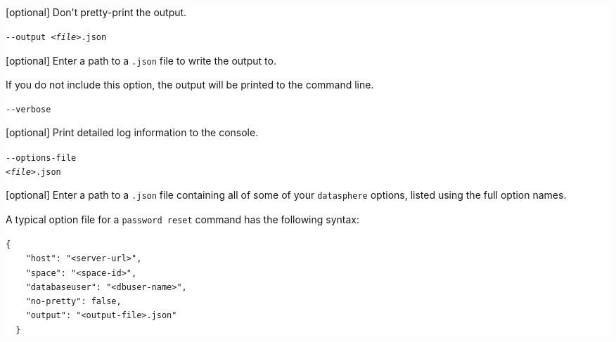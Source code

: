 \[optional\] Don't pretty-print the output.



</td>
</tr>
<tr>
<td valign="top">

<code>--output <i class="varname">&lt;file&gt;</i>.json</code>



</td>
<td valign="top">

\[optional\] Enter a path to a `.json` file to write the output to.

If you do not include this option, the output will be printed to the command line.



</td>
</tr>
<tr>
<td valign="top">

`--verbose`



</td>
<td valign="top">

\[optional\] Print detailed log information to the console.



</td>
</tr>
<tr>
<td valign="top">

<code>--options-file <i class="varname">&lt;file&gt;</i>.json</code>



</td>
<td valign="top">

\[optional\] Enter a path to a `.json` file containing all of some of your `datasphere` options, listed using the full option names.

A typical option file for a `password reset` command has the following syntax:

```
{
    "host": "<server-url>",
    "space": "<space-id>",
    "databaseuser": "<dbuser-name>",
    "no-pretty": false,
    "output": "<output-file>.json"
  }
```
